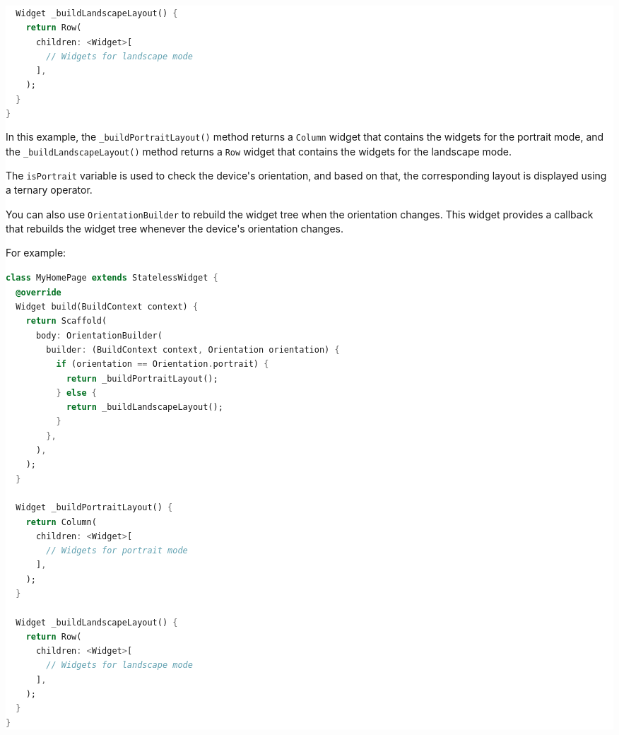 ```dart
  Widget _buildLandscapeLayout() {
    return Row(
      children: <Widget>[
        // Widgets for landscape mode
      ],
    );
  }
}
```

In this example, the `_buildPortraitLayout()` method returns a `Column` widget that contains the widgets for the portrait mode, and the `_buildLandscapeLayout()` method returns a `Row` widget that contains the widgets for the landscape mode.

The `isPortrait` variable is used to check the device's orientation, and based on that, the corresponding layout is displayed using a ternary operator.

You can also use `OrientationBuilder` to rebuild the widget tree when the orientation changes. This widget provides a callback that rebuilds the widget tree whenever the device's orientation changes.

For example:

```dart
class MyHomePage extends StatelessWidget {
  @override
  Widget build(BuildContext context) {
    return Scaffold(
      body: OrientationBuilder(
        builder: (BuildContext context, Orientation orientation) {
          if (orientation == Orientation.portrait) {
            return _buildPortraitLayout();
          } else {
            return _buildLandscapeLayout();
          }
        },
      ),
    );
  }

  Widget _buildPortraitLayout() {
    return Column(
      children: <Widget>[
        // Widgets for portrait mode
      ],
    );
  }

  Widget _buildLandscapeLayout() {
    return Row(
      children: <Widget>[
        // Widgets for landscape mode
      ],
    );
  }
}
```

